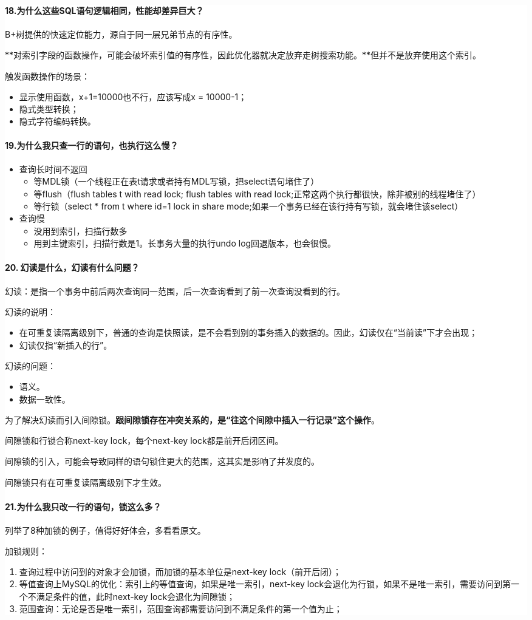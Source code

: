 


#### 18.为什么这些SQL语句逻辑相同，性能却差异巨大？

B+树提供的快速定位能力，源自于同一层兄弟节点的有序性。

**对索引字段的函数操作，可能会破坏索引值的有序性，因此优化器就决定放弃走树搜索功能。**但并不是放弃使用这个索引。

触发函数操作的场景：

+ 显示使用函数，x+1=10000也不行，应该写成x = 10000-1；
+ 隐式类型转换；
+ 隐式字符编码转换。



#### 19.为什么我只查一行的语句，也执行这么慢？

+ 查询长时间不返回
  - 等MDL锁（一个线程正在表t请求或者持有MDL写锁，把select语句堵住了）
  - 等flush（flush tables t with read lock; flush tables with read lock;正常这两个执行都很快，除非被别的线程堵住了）
  - 等行锁（select * from t where id=1 lock in share mode;如果一个事务已经在该行持有写锁，就会堵住该select）
+ 查询慢
  - 没用到索引，扫描行数多
  - 用到主键索引，扫描行数是1。长事务大量的执行undo log回退版本，也会很慢。





#### 20. 幻读是什么，幻读有什么问题？

幻读：是指一个事务中前后两次查询同一范围，后一次查询看到了前一次查询没看到的行。

幻读的说明：

+ 在可重复读隔离级别下，普通的查询是快照读，是不会看到别的事务插入的数据的。因此，幻读仅在“当前读”下才会出现；
+ 幻读仅指“新插入的行”。

幻读的问题：

+ 语义。
+ 数据一致性。

为了解决幻读而引入间隙锁。**跟间隙锁存在冲突关系的，是“往这个间隙中插入一行记录”这个操作**。

间隙锁和行锁合称next-key lock，每个next-key lock都是前开后闭区间。

间隙锁的引入，可能会导致同样的语句锁住更大的范围，这其实是影响了并发度的。

间隙锁只有在可重复读隔离级别下才生效。



#### 21.为什么我只改一行的语句，锁这么多？

列举了8种加锁的例子，值得好好体会，多看看原文。

加锁规则：

1. 查询过程中访问到的对象才会加锁，而加锁的基本单位是next-key lock（前开后闭）；
2. 等值查询上MySQL的优化：索引上的等值查询，如果是唯一索引，next-key lock会退化为行锁，如果不是唯一索引，需要访问到第一个不满足条件的值，此时next-key lock会退化为间隙锁；
3. 范围查询：无论是否是唯一索引，范围查询都需要访问到不满足条件的第一个值为止；
